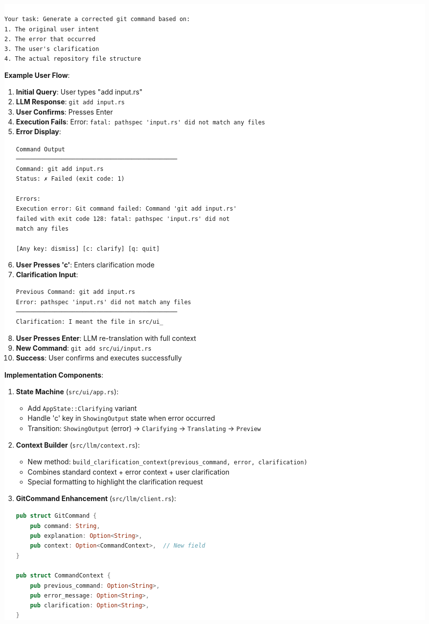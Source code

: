 ```

Your task: Generate a corrected git command based on:
1. The original user intent
2. The error that occurred
3. The user's clarification
4. The actual repository file structure
```

**Example User Flow**:

1. **Initial Query**: User types "add input.rs"
2. **LLM Response**: `git add input.rs`
3. **User Confirms**: Presses Enter
4. **Execution Fails**: Error: `fatal: pathspec 'input.rs' did not match any files`
5. **Error Display**:
   ```
   Command Output
   ──────────────────────────────────────────────
   Command: git add input.rs
   Status: ✗ Failed (exit code: 1)

   Errors:
   Execution error: Git command failed: Command 'git add input.rs'
   failed with exit code 128: fatal: pathspec 'input.rs' did not
   match any files

   [Any key: dismiss] [c: clarify] [q: quit]
   ```
6. **User Presses 'c'**: Enters clarification mode
7. **Clarification Input**:
   ```
   Previous Command: git add input.rs
   Error: pathspec 'input.rs' did not match any files
   ──────────────────────────────────────────────
   Clarification: I meant the file in src/ui_
   ```
8. **User Presses Enter**: LLM re-translation with full context
9. **New Command**: `git add src/ui/input.rs`
10. **Success**: User confirms and executes successfully

**Implementation Components**:

1. **State Machine** (`src/ui/app.rs`):
   - Add `AppState::Clarifying` variant
   - Handle 'c' key in `ShowingOutput` state when error occurred
   - Transition: `ShowingOutput` (error) → `Clarifying` → `Translating` → `Preview`

2. **Context Builder** (`src/llm/context.rs`):
   - New method: `build_clarification_context(previous_command, error, clarification)`
   - Combines standard context + error context + user clarification
   - Special formatting to highlight the clarification request

3. **GitCommand Enhancement** (`src/llm/client.rs`):
   ```rust
   pub struct GitCommand {
       pub command: String,
       pub explanation: Option<String>,
       pub context: Option<CommandContext>,  // New field
   }

   pub struct CommandContext {
       pub previous_command: Option<String>,
       pub error_message: Option<String>,
       pub clarification: Option<String>,
   }
   ```
